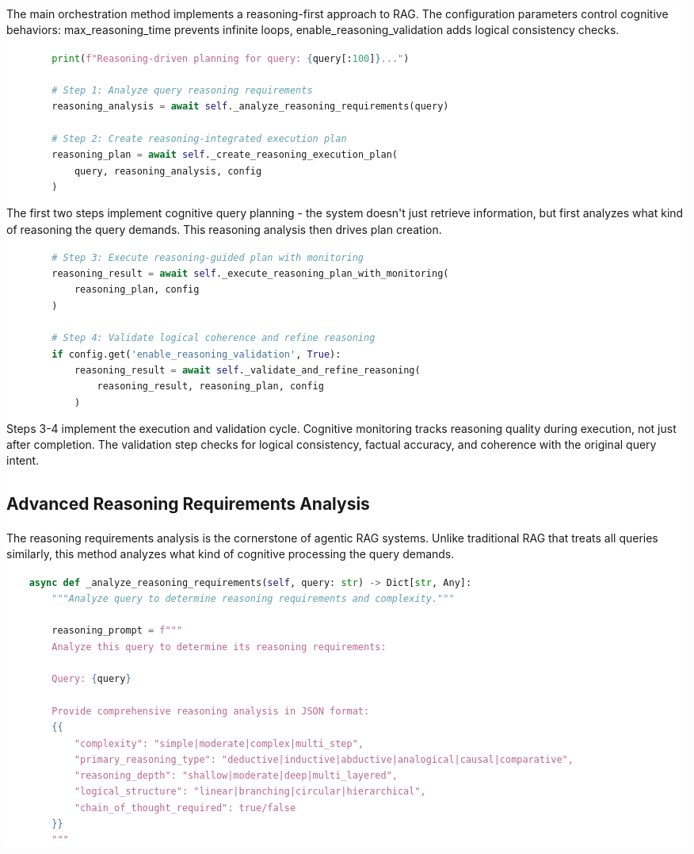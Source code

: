 The main orchestration method implements a reasoning-first approach to RAG. The configuration parameters control cognitive behaviors: max_reasoning_time prevents infinite loops, enable_reasoning_validation adds logical consistency checks.

```python
        print(f"Reasoning-driven planning for query: {query[:100]}...")

        # Step 1: Analyze query reasoning requirements
        reasoning_analysis = await self._analyze_reasoning_requirements(query)

        # Step 2: Create reasoning-integrated execution plan
        reasoning_plan = await self._create_reasoning_execution_plan(
            query, reasoning_analysis, config
        )
```

The first two steps implement cognitive query planning - the system doesn't just retrieve information, but first analyzes what kind of reasoning the query demands. This reasoning analysis then drives plan creation.

```python
        # Step 3: Execute reasoning-guided plan with monitoring
        reasoning_result = await self._execute_reasoning_plan_with_monitoring(
            reasoning_plan, config
        )

        # Step 4: Validate logical coherence and refine reasoning
        if config.get('enable_reasoning_validation', True):
            reasoning_result = await self._validate_and_refine_reasoning(
                reasoning_result, reasoning_plan, config
            )
```

Steps 3-4 implement the execution and validation cycle. Cognitive monitoring tracks reasoning quality during execution, not just after completion. The validation step checks for logical consistency, factual accuracy, and coherence with the original query intent.

## Advanced Reasoning Requirements Analysis

The reasoning requirements analysis is the cornerstone of agentic RAG systems. Unlike traditional RAG that treats all queries similarly, this method analyzes what kind of cognitive processing the query demands.

```python
    async def _analyze_reasoning_requirements(self, query: str) -> Dict[str, Any]:
        """Analyze query to determine reasoning requirements and complexity."""

        reasoning_prompt = f"""
        Analyze this query to determine its reasoning requirements:

        Query: {query}

        Provide comprehensive reasoning analysis in JSON format:
        {{
            "complexity": "simple|moderate|complex|multi_step",
            "primary_reasoning_type": "deductive|inductive|abductive|analogical|causal|comparative",
            "reasoning_depth": "shallow|moderate|deep|multi_layered",
            "logical_structure": "linear|branching|circular|hierarchical",
            "chain_of_thought_required": true/false
        }}
        """
```
